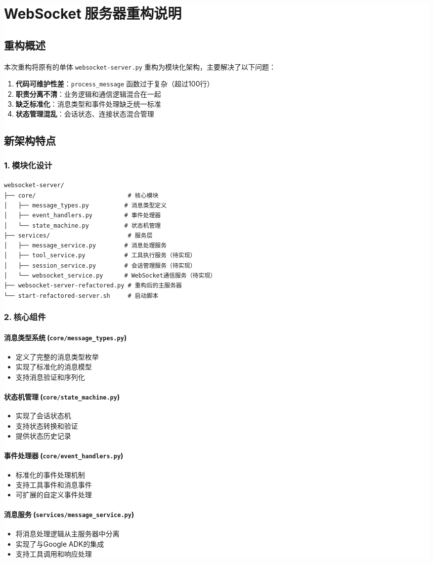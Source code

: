 # WebSocket 服务器重构说明

## 重构概述

本次重构将原有的单体 `websocket-server.py` 重构为模块化架构，主要解决了以下问题：

1. **代码可维护性差**：`process_message` 函数过于复杂（超过100行）
2. **职责分离不清**：业务逻辑和通信逻辑混合在一起
3. **缺乏标准化**：消息类型和事件处理缺乏统一标准
4. **状态管理混乱**：会话状态、连接状态混合管理

## 新架构特点

### 1. 模块化设计

```
websocket-server/
├── core/                          # 核心模块
│   ├── message_types.py          # 消息类型定义
│   ├── event_handlers.py         # 事件处理器
│   └── state_machine.py          # 状态机管理
├── services/                      # 服务层
│   ├── message_service.py        # 消息处理服务
│   ├── tool_service.py           # 工具执行服务（待实现）
│   ├── session_service.py        # 会话管理服务（待实现）
│   └── websocket_service.py      # WebSocket通信服务（待实现）
├── websocket-server-refactored.py # 重构后的主服务器
└── start-refactored-server.sh     # 启动脚本
```

### 2. 核心组件

#### 消息类型系统 (`core/message_types.py`)
- 定义了完整的消息类型枚举
- 实现了标准化的消息模型
- 支持消息验证和序列化

#### 状态机管理 (`core/state_machine.py`)
- 实现了会话状态机
- 支持状态转换和验证
- 提供状态历史记录

#### 事件处理器 (`core/event_handlers.py`)
- 标准化的事件处理机制
- 支持工具事件和消息事件
- 可扩展的自定义事件处理

#### 消息服务 (`services/message_service.py`)
- 将消息处理逻辑从主服务器中分离
- 实现了与Google ADK的集成
- 支持工具调用和响应处理
